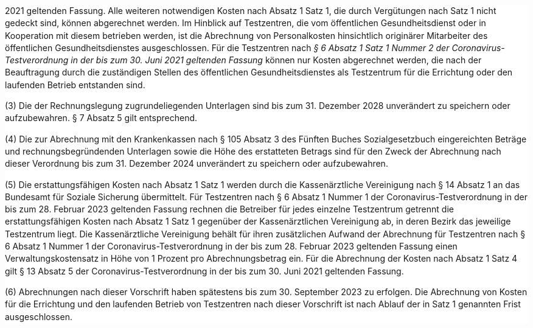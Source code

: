 2021 geltenden Fassung. Alle weiteren notwendigen Kosten nach Absatz 1
Satz 1, die durch Vergütungen nach Satz 1 nicht gedeckt sind, können
abgerechnet werden. Im Hinblick auf Testzentren, die vom öffentlichen
Gesundheitsdienst oder in Kooperation mit diesem betrieben werden, ist
die Abrechnung von Personalkosten hinsichtlich originärer Mitarbeiter
des öffentlichen Gesundheitsdienstes ausgeschlossen. Für die Testzentren
nach <span style="font-style:italic;">§ 6 Absatz 1 Satz 1 Nummer 2 der
Coronavirus-Testverordnung in der bis zum 30. Juni 2021 geltenden
Fassung</span> können nur Kosten abgerechnet werden, die nach der
Beauftragung durch die zuständigen Stellen des öffentlichen
Gesundheitsdienstes als Testzentrum für die Errichtung oder den
laufenden Betrieb entstanden sind.

</div>

<div class="jurAbsatz">

(3) Die der Rechnungslegung zugrundeliegenden Unterlagen sind bis zum
31. Dezember 2028 unverändert zu speichern oder aufzubewahren. § 7
Absatz 5 gilt entsprechend.

</div>

<div class="jurAbsatz">

(4) Die zur Abrechnung mit den Krankenkassen nach § 105 Absatz 3 des
Fünften Buches Sozialgesetzbuch eingereichten Beträge und
rechnungsbegründenden Unterlagen sowie die Höhe des erstatteten Betrags
sind für den Zweck der Abrechnung nach dieser Verordnung bis zum 31.
Dezember 2024 unverändert zu speichern oder aufzubewahren.

</div>

<div class="jurAbsatz">

(5) Die erstattungsfähigen Kosten nach Absatz 1 Satz 1 werden durch die
Kassenärztliche Vereinigung nach § 14 Absatz 1 an das Bundesamt für
Soziale Sicherung übermittelt. Für Testzentren nach § 6 Absatz 1 Nummer
1 der Coronavirus-Testverordnung in der bis zum 28. Februar 2023
geltenden Fassung rechnen die Betreiber für jedes einzelne Testzentrum
getrennt die erstattungsfähigen Kosten nach Absatz 1 Satz 1 gegenüber
der Kassenärztlichen Vereinigung ab, in deren Bezirk das jeweilige
Testzentrum liegt. Die Kassenärztliche Vereinigung behält für ihren
zusätzlichen Aufwand der Abrechnung für Testzentren nach § 6 Absatz 1
Nummer 1 der Coronavirus-Testverordnung in der bis zum 28. Februar 2023
geltenden Fassung einen Verwaltungskostensatz in Höhe von 1 Prozent pro
Abrechnungsbetrag ein. Für die Abrechnung der Kosten nach Absatz 1 Satz
4 gilt § 13 Absatz 5 der Coronavirus-Testverordnung in der bis zum 30.
Juni 2021 geltenden Fassung.

</div>

<div class="jurAbsatz">

(6) Abrechnungen nach dieser Vorschrift haben spätestens bis zum 30.
September 2023 zu erfolgen. Die Abrechnung von Kosten für die Errichtung
und den laufenden Betrieb von Testzentren nach dieser Vorschrift ist
nach Ablauf der in Satz 1 genannten Frist ausgeschlossen.
